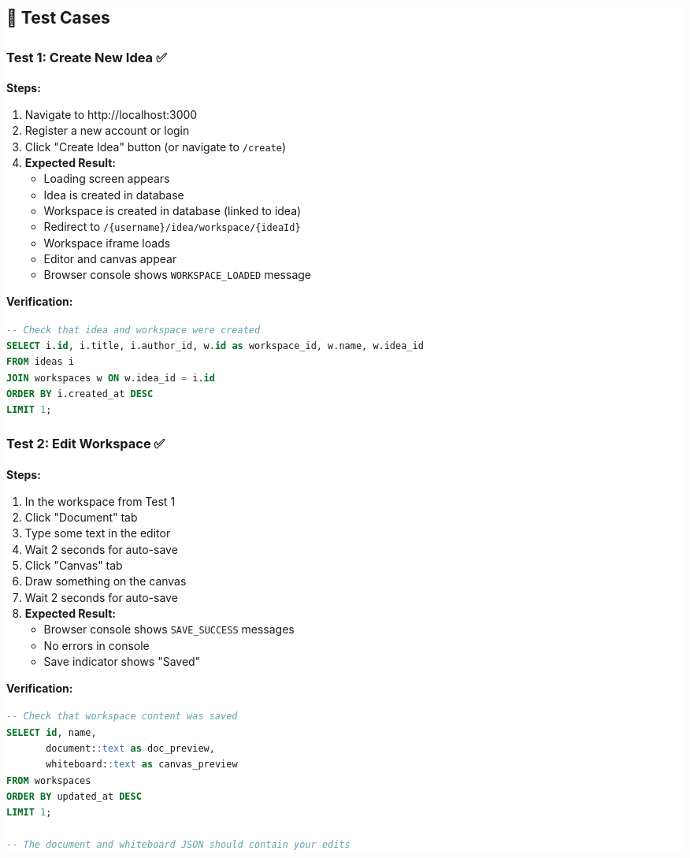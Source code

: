## 🧪 Test Cases

### Test 1: Create New Idea ✅
**Steps:**
1. Navigate to http://localhost:3000
2. Register a new account or login
3. Click "Create Idea" button (or navigate to `/create`)
4. **Expected Result:**
   - Loading screen appears
   - Idea is created in database
   - Workspace is created in database (linked to idea)
   - Redirect to `/{username}/idea/workspace/{ideaId}`
   - Workspace iframe loads
   - Editor and canvas appear
   - Browser console shows `WORKSPACE_LOADED` message

**Verification:**
```sql
-- Check that idea and workspace were created
SELECT i.id, i.title, i.author_id, w.id as workspace_id, w.name, w.idea_id
FROM ideas i
JOIN workspaces w ON w.idea_id = i.id
ORDER BY i.created_at DESC
LIMIT 1;
```

### Test 2: Edit Workspace ✅
**Steps:**
1. In the workspace from Test 1
2. Click "Document" tab
3. Type some text in the editor
4. Wait 2 seconds for auto-save
5. Click "Canvas" tab  
6. Draw something on the canvas
7. Wait 2 seconds for auto-save
8. **Expected Result:**
   - Browser console shows `SAVE_SUCCESS` messages
   - No errors in console
   - Save indicator shows "Saved"

**Verification:**
```sql
-- Check that workspace content was saved
SELECT id, name, 
       document::text as doc_preview,
       whiteboard::text as canvas_preview
FROM workspaces
ORDER BY updated_at DESC
LIMIT 1;

-- The document and whiteboard JSON should contain your edits
```
